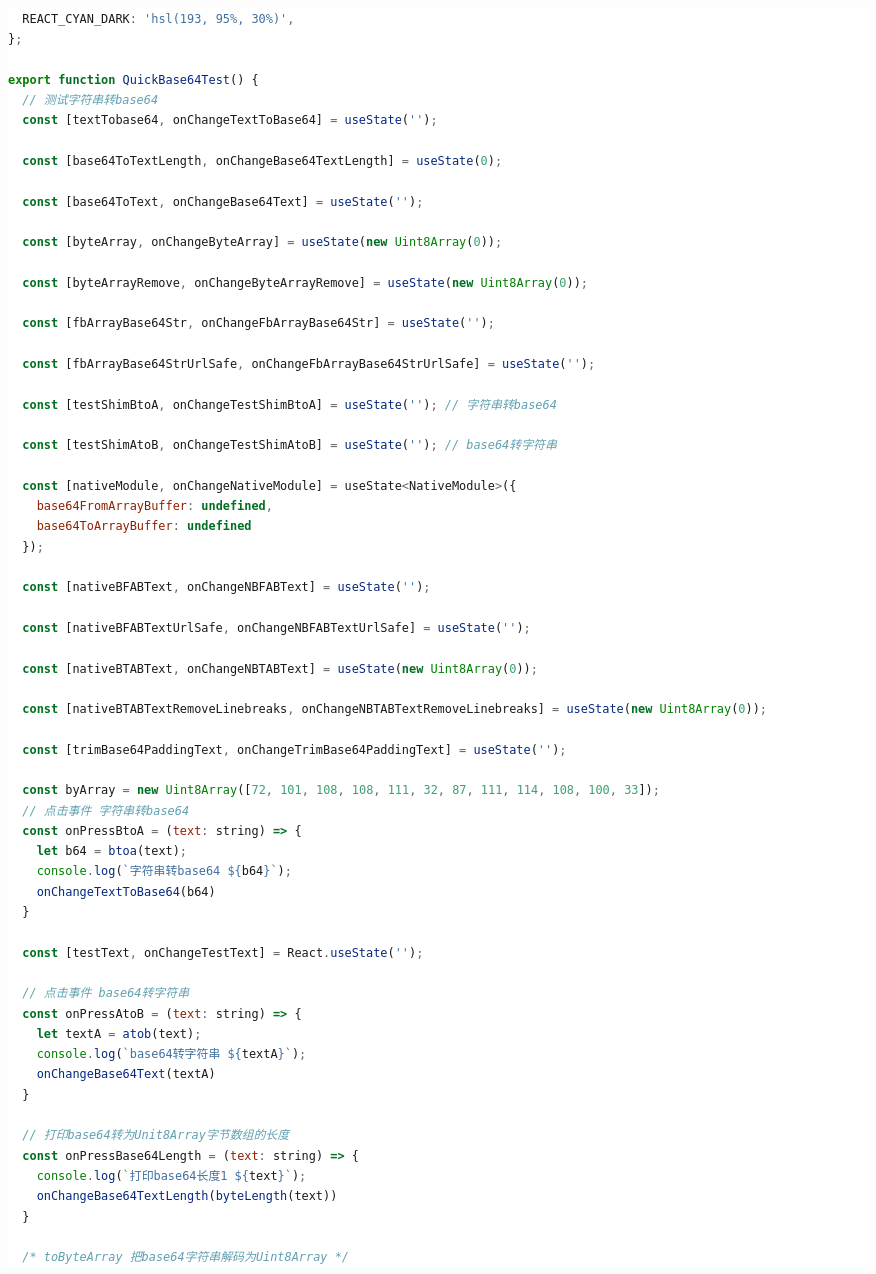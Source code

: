 ```js
  REACT_CYAN_DARK: 'hsl(193, 95%, 30%)',
};

export function QuickBase64Test() {
  // 测试字符串转base64
  const [textTobase64, onChangeTextToBase64] = useState('');

  const [base64ToTextLength, onChangeBase64TextLength] = useState(0);

  const [base64ToText, onChangeBase64Text] = useState('');

  const [byteArray, onChangeByteArray] = useState(new Uint8Array(0));

  const [byteArrayRemove, onChangeByteArrayRemove] = useState(new Uint8Array(0));

  const [fbArrayBase64Str, onChangeFbArrayBase64Str] = useState('');

  const [fbArrayBase64StrUrlSafe, onChangeFbArrayBase64StrUrlSafe] = useState('');

  const [testShimBtoA, onChangeTestShimBtoA] = useState(''); // 字符串转base64

  const [testShimAtoB, onChangeTestShimAtoB] = useState(''); // base64转字符串

  const [nativeModule, onChangeNativeModule] = useState<NativeModule>({
    base64FromArrayBuffer: undefined,
    base64ToArrayBuffer: undefined
  });

  const [nativeBFABText, onChangeNBFABText] = useState('');

  const [nativeBFABTextUrlSafe, onChangeNBFABTextUrlSafe] = useState('');

  const [nativeBTABText, onChangeNBTABText] = useState(new Uint8Array(0));

  const [nativeBTABTextRemoveLinebreaks, onChangeNBTABTextRemoveLinebreaks] = useState(new Uint8Array(0));

  const [trimBase64PaddingText, onChangeTrimBase64PaddingText] = useState('');

  const byArray = new Uint8Array([72, 101, 108, 108, 111, 32, 87, 111, 114, 108, 100, 33]);
  // 点击事件 字符串转base64
  const onPressBtoA = (text: string) => {
    let b64 = btoa(text);
    console.log(`字符串转base64 ${b64}`);
    onChangeTextToBase64(b64)
  }

  const [testText, onChangeTestText] = React.useState('');

  // 点击事件 base64转字符串
  const onPressAtoB = (text: string) => {
    let textA = atob(text);
    console.log(`base64转字符串 ${textA}`);
    onChangeBase64Text(textA)
  }

  // 打印base64转为Unit8Array字节数组的长度
  const onPressBase64Length = (text: string) => {
    console.log(`打印base64长度1 ${text}`);
    onChangeBase64TextLength(byteLength(text))
  }

  /* toByteArray 把base64字符串解码为Uint8Array */
```